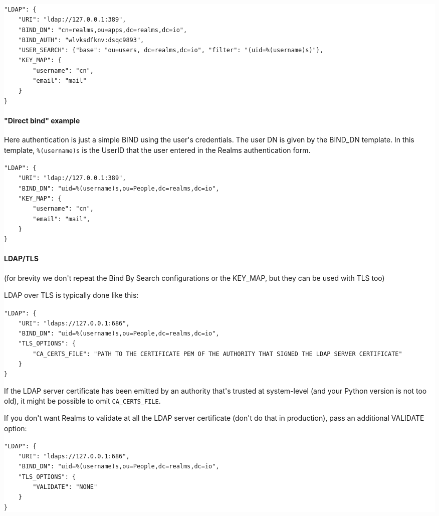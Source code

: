
    "LDAP": {
        "URI": "ldap://127.0.0.1:389",
        "BIND_DN": "cn=realms,ou=apps,dc=realms,dc=io",
        "BIND_AUTH": "wlvksdfknv:dsqc9893",
        "USER_SEARCH": {"base": "ou=users, dc=realms,dc=io", "filter": "(uid=%(username)s)"},
        "KEY_MAP": {
            "username": "cn",
            "email": "mail"
        }
    }

#### "Direct bind" example

Here authentication is just a simple BIND using the user's credentials. The user DN is given by the BIND_DN template.
In this template, `%(username)s` is the UserID that the user entered in the Realms authentication form.

    "LDAP": {
        "URI": "ldap://127.0.0.1:389",
        "BIND_DN": "uid=%(username)s,ou=People,dc=realms,dc=io",
        "KEY_MAP": {
            "username": "cn",
            "email": "mail",
        }
    }

#### LDAP/TLS

(for brevity we don't repeat the Bind By Search configurations or the KEY_MAP, but they can be used with TLS too)

LDAP over TLS is typically done like this:

    "LDAP": {
        "URI": "ldaps://127.0.0.1:686",
        "BIND_DN": "uid=%(username)s,ou=People,dc=realms,dc=io",
        "TLS_OPTIONS": {
            "CA_CERTS_FILE": "PATH TO THE CERTIFICATE PEM OF THE AUTHORITY THAT SIGNED THE LDAP SERVER CERTIFICATE"
        }
    }

If the LDAP server certificate has been emitted by an authority that's trusted at system-level (and your Python version
is not too old), it might be possible to omit `CA_CERTS_FILE`.

If you don't want Realms to validate at all the LDAP server certificate (don't do that in production), pass an
additional VALIDATE option:

    "LDAP": {
        "URI": "ldaps://127.0.0.1:686",
        "BIND_DN": "uid=%(username)s,ou=People,dc=realms,dc=io",
        "TLS_OPTIONS": {
            "VALIDATE": "NONE"
        }        
    }
